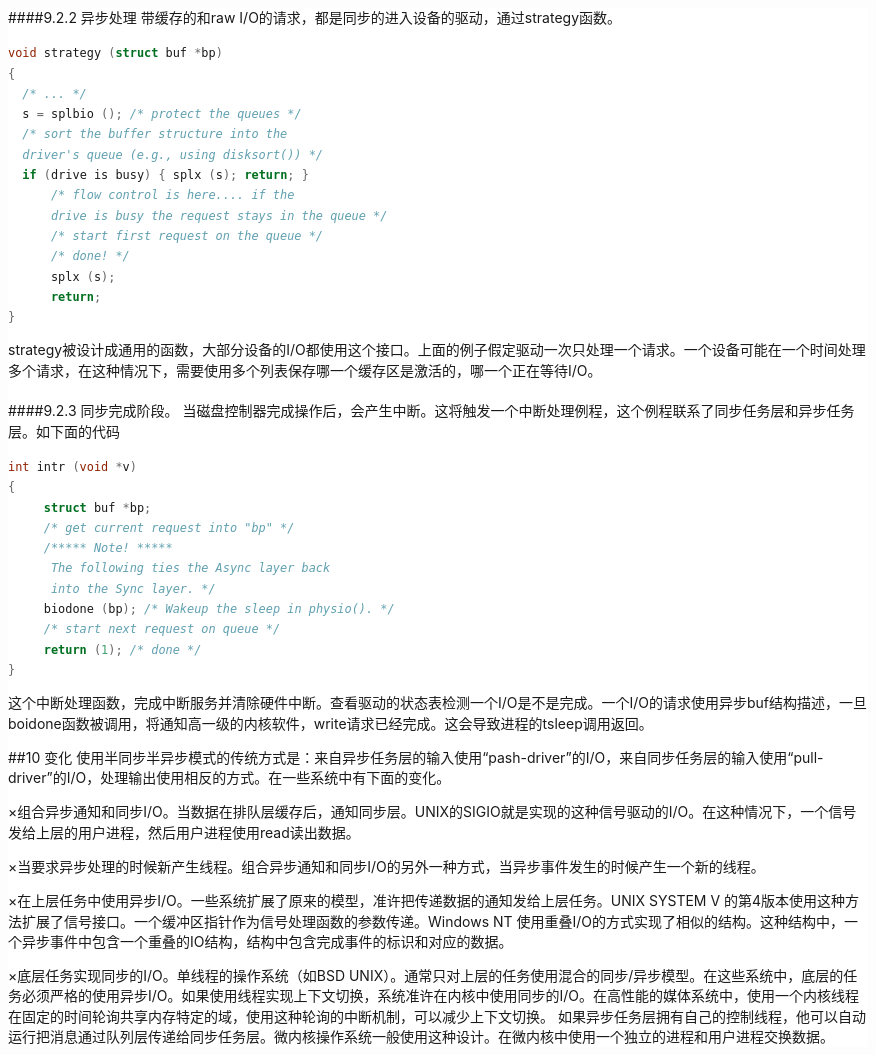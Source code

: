####9.2.2 异步处理
带缓存的和raw I/O的请求，都是同步的进入设备的驱动，通过strategy函数。
```c++
void strategy (struct buf *bp)
{
  /* ... */
  s = splbio (); /* protect the queues */
  /* sort the buffer structure into the
  driver's queue (e.g., using disksort()) */
  if (drive is busy) { splx (s); return; }
      /* flow control is here.... if the
      drive is busy the request stays in the queue */
      /* start first request on the queue */
      /* done! */
      splx (s);
      return;
}
```
strategy被设计成通用的函数，大部分设备的I/O都使用这个接口。上面的例子假定驱动一次只处理一个请求。一个设备可能在一个时间处理多个请求，在这种情况下，需要使用多个列表保存哪一个缓存区是激活的，哪一个正在等待I/O。          
​         
####9.2.3 同步完成阶段。
当磁盘控制器完成操作后，会产生中断。这将触发一个中断处理例程，这个例程联系了同步任务层和异步任务层。如下面的代码
```c++
int intr (void *v)
{
     struct buf *bp;
     /* get current request into "bp" */
     /***** Note! *****
      The following ties the Async layer back
      into the Sync layer. */
     biodone (bp); /* Wakeup the sleep in physio(). */
     /* start next request on queue */
     return (1); /* done */
}
```
这个中断处理函数，完成中断服务并清除硬件中断。查看驱动的状态表检测一个I/O是不是完成。一个I/O的请求使用异步buf结构描述，一旦boidone函数被调用，将通知高一级的内核软件，write请求已经完成。这会导致进程的tsleep调用返回。

##10 变化
使用半同步半异步模式的传统方式是：来自异步任务层的输入使用“pash-driver”的I/O，来自同步任务层的输入使用“pull-driver”的I/O，处理输出使用相反的方式。在一些系统中有下面的变化。

×组合异步通知和同步I/O。当数据在排队层缓存后，通知同步层。UNIX的SIGIO就是实现的这种信号驱动的I/O。在这种情况下，一个信号发给上层的用户进程，然后用户进程使用read读出数据。

×当要求异步处理的时候新产生线程。组合异步通知和同步I/O的另外一种方式，当异步事件发生的时候产生一个新的线程。

×在上层任务中使用异步I/O。一些系统扩展了原来的模型，准许把传递数据的通知发给上层任务。UNIX SYSTEM V 的第4版本使用这种方法扩展了信号接口。一个缓冲区指针作为信号处理函数的参数传递。Windows NT 使用重叠I/O的方式实现了相似的结构。这种结构中，一个异步事件中包含一个重叠的IO结构，结构中包含完成事件的标识和对应的数据。

×底层任务实现同步的I/O。单线程的操作系统（如BSD UNIX）。通常只对上层的任务使用混合的同步/异步模型。在这些系统中，底层的任务必须严格的使用异步I/O。如果使用线程实现上下文切换，系统准许在内核中使用同步的I/O。在高性能的媒体系统中，使用一个内核线程在固定的时间轮询共享内存特定的域，使用这种轮询的中断机制，可以减少上下文切换。
 如果异步任务层拥有自己的控制线程，他可以自动运行把消息通过队列层传递给同步任务层。微内核操作系统一般使用这种设计。在微内核中使用一个独立的进程和用户进程交换数据。